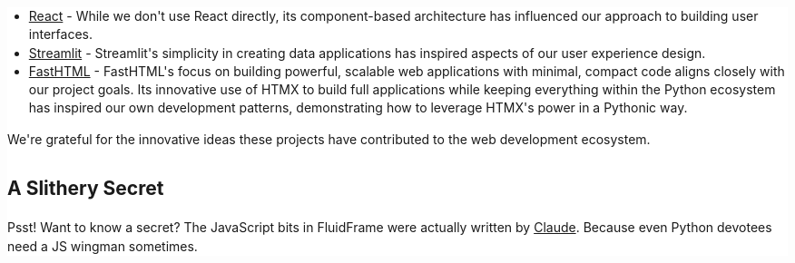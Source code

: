 - [React](https://github.com/facebook/react) - While we don't use React directly, its component-based architecture has influenced our approach to building user interfaces.
- [Streamlit](https://github.com/streamlit/streamlit) - Streamlit's simplicity in creating data applications has inspired aspects of our user experience design.
- [FastHTML](https://github.com/AnswerDotAI/fasthtml) - FastHTML's focus on building powerful, scalable web applications with minimal, compact code aligns closely with our project goals. Its innovative use of HTMX to build full applications while keeping everything within the Python ecosystem has inspired our own development patterns, demonstrating how to leverage HTMX's power in a Pythonic way.

We're grateful for the innovative ideas these projects have contributed to the web development ecosystem.


## A Slithery Secret

Psst! Want to know a secret? The JavaScript bits in FluidFrame were actually written by [Claude](https://claude.ai/). Because even Python devotees need a JS wingman sometimes.
